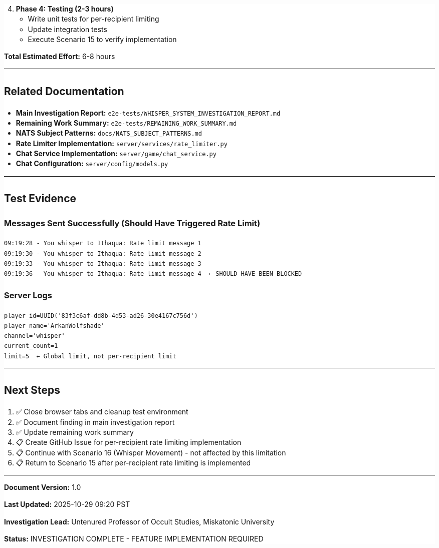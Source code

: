 4. **Phase 4: Testing (2-3 hours)**
   - Write unit tests for per-recipient limiting
   - Update integration tests
   - Execute Scenario 15 to verify implementation

**Total Estimated Effort:** 6-8 hours

---

## Related Documentation

- **Main Investigation Report:** `e2e-tests/WHISPER_SYSTEM_INVESTIGATION_REPORT.md`
- **Remaining Work Summary:** `e2e-tests/REMAINING_WORK_SUMMARY.md`
- **NATS Subject Patterns:** `docs/NATS_SUBJECT_PATTERNS.md`
- **Rate Limiter Implementation:** `server/services/rate_limiter.py`
- **Chat Service Implementation:** `server/game/chat_service.py`
- **Chat Configuration:** `server/config/models.py`

---

## Test Evidence

### Messages Sent Successfully (Should Have Triggered Rate Limit)

```text
09:19:28 - You whisper to Ithaqua: Rate limit message 1
09:19:30 - You whisper to Ithaqua: Rate limit message 2
09:19:33 - You whisper to Ithaqua: Rate limit message 3
09:19:36 - You whisper to Ithaqua: Rate limit message 4  ← SHOULD HAVE BEEN BLOCKED
```

### Server Logs

```log
player_id=UUID('83f3c6af-dd8b-4d53-ad26-30e4167c756d')
player_name='ArkanWolfshade'
channel='whisper'
current_count=1
limit=5  ← Global limit, not per-recipient limit
```

---

## Next Steps

1. ✅ Close browser tabs and cleanup test environment
2. ✅ Document finding in main investigation report
3. ✅ Update remaining work summary
4. 📋 Create GitHub Issue for per-recipient rate limiting implementation
5. 📋 Continue with Scenario 16 (Whisper Movement) - not affected by this limitation
6. 📋 Return to Scenario 15 after per-recipient rate limiting is implemented

---

**Document Version:** 1.0

**Last Updated:** 2025-10-29 09:20 PST

**Investigation Lead:** Untenured Professor of Occult Studies, Miskatonic University

**Status:** INVESTIGATION COMPLETE - FEATURE IMPLEMENTATION REQUIRED
